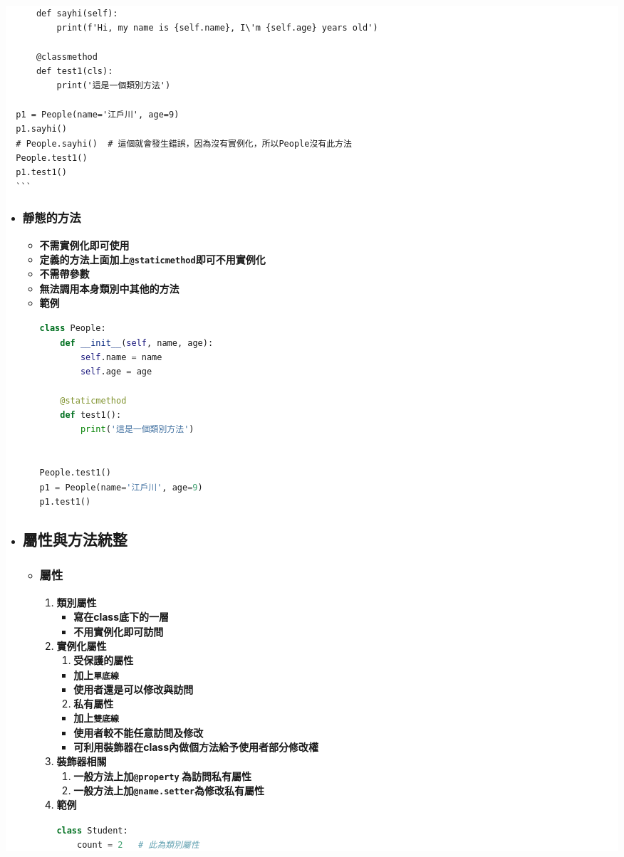           
          def sayhi(self):
              print(f'Hi, my name is {self.name}, I\'m {self.age} years old')

          @classmethod
          def test1(cls):
              print('這是一個類別方法')

      p1 = People(name='江戶川', age=9)
      p1.sayhi()
      # People.sayhi()  # 這個就會發生錯誤，因為沒有實例化，所以People沒有此方法
      People.test1()
      p1.test1()
      ```

  + ### 靜態的方法
    + **不需實例化即可使用**
    + **定義的方法上面加上`@staticmethod`即可不用實例化**
    + **不需帶參數**
    + **無法調用本身類別中其他的方法**
    + **範例**
      ```python
      class People:
          def __init__(self, name, age):
              self.name = name
              self.age = age
          
          @staticmethod
          def test1():
              print('這是一個類別方法')


      People.test1()
      p1 = People(name='江戶川', age=9)
      p1.test1()
      ```

+ ## 屬性與方法統整
  + ### 屬性
    1. **類別屬性**
       + **寫在class底下的一層**
       + **不用實例化即可訪問** 
    2. **實例化屬性**
       1. **受保護的屬性**
         + **加上`單底線`** 
         + **使用者還是可以修改與訪問**
       2. **私有屬性**
         + **加上`雙底線`**
         + **使用者較不能任意訪問及修改**
         + **可利用裝飾器在class內做個方法給予使用者部分修改權**
    3. **裝飾器相關**
       1. **一般方法上加`@property` 為訪問私有屬性**
       2. **一般方法上加`@name.setter`為修改私有屬性**
    4. **範例**
        ```python
        class Student:
            count = 2   # 此為類別屬性
